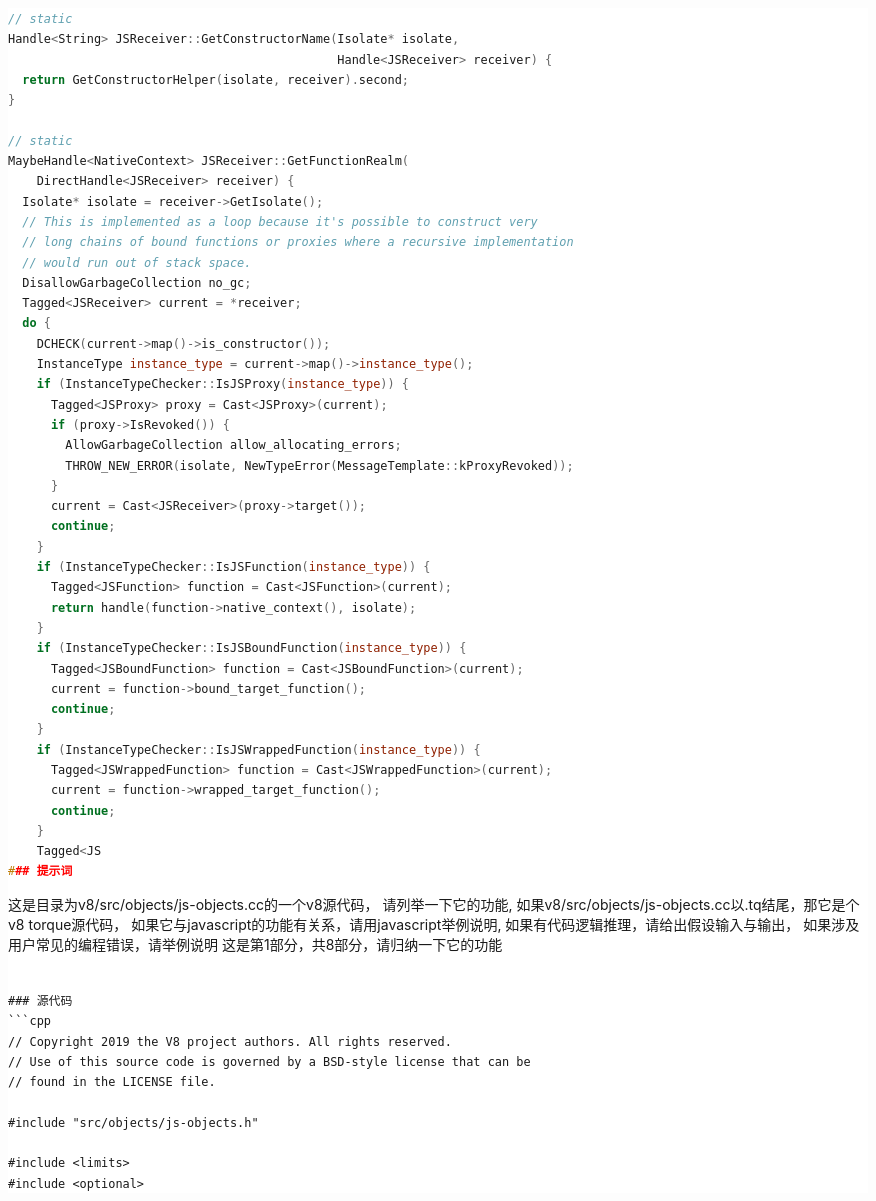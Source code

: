 ```cpp
// static
Handle<String> JSReceiver::GetConstructorName(Isolate* isolate,
                                              Handle<JSReceiver> receiver) {
  return GetConstructorHelper(isolate, receiver).second;
}

// static
MaybeHandle<NativeContext> JSReceiver::GetFunctionRealm(
    DirectHandle<JSReceiver> receiver) {
  Isolate* isolate = receiver->GetIsolate();
  // This is implemented as a loop because it's possible to construct very
  // long chains of bound functions or proxies where a recursive implementation
  // would run out of stack space.
  DisallowGarbageCollection no_gc;
  Tagged<JSReceiver> current = *receiver;
  do {
    DCHECK(current->map()->is_constructor());
    InstanceType instance_type = current->map()->instance_type();
    if (InstanceTypeChecker::IsJSProxy(instance_type)) {
      Tagged<JSProxy> proxy = Cast<JSProxy>(current);
      if (proxy->IsRevoked()) {
        AllowGarbageCollection allow_allocating_errors;
        THROW_NEW_ERROR(isolate, NewTypeError(MessageTemplate::kProxyRevoked));
      }
      current = Cast<JSReceiver>(proxy->target());
      continue;
    }
    if (InstanceTypeChecker::IsJSFunction(instance_type)) {
      Tagged<JSFunction> function = Cast<JSFunction>(current);
      return handle(function->native_context(), isolate);
    }
    if (InstanceTypeChecker::IsJSBoundFunction(instance_type)) {
      Tagged<JSBoundFunction> function = Cast<JSBoundFunction>(current);
      current = function->bound_target_function();
      continue;
    }
    if (InstanceTypeChecker::IsJSWrappedFunction(instance_type)) {
      Tagged<JSWrappedFunction> function = Cast<JSWrappedFunction>(current);
      current = function->wrapped_target_function();
      continue;
    }
    Tagged<JS
### 提示词
```
这是目录为v8/src/objects/js-objects.cc的一个v8源代码， 请列举一下它的功能, 
如果v8/src/objects/js-objects.cc以.tq结尾，那它是个v8 torque源代码，
如果它与javascript的功能有关系，请用javascript举例说明,
如果有代码逻辑推理，请给出假设输入与输出，
如果涉及用户常见的编程错误，请举例说明
这是第1部分，共8部分，请归纳一下它的功能
```

### 源代码
```cpp
// Copyright 2019 the V8 project authors. All rights reserved.
// Use of this source code is governed by a BSD-style license that can be
// found in the LICENSE file.

#include "src/objects/js-objects.h"

#include <limits>
#include <optional>

```